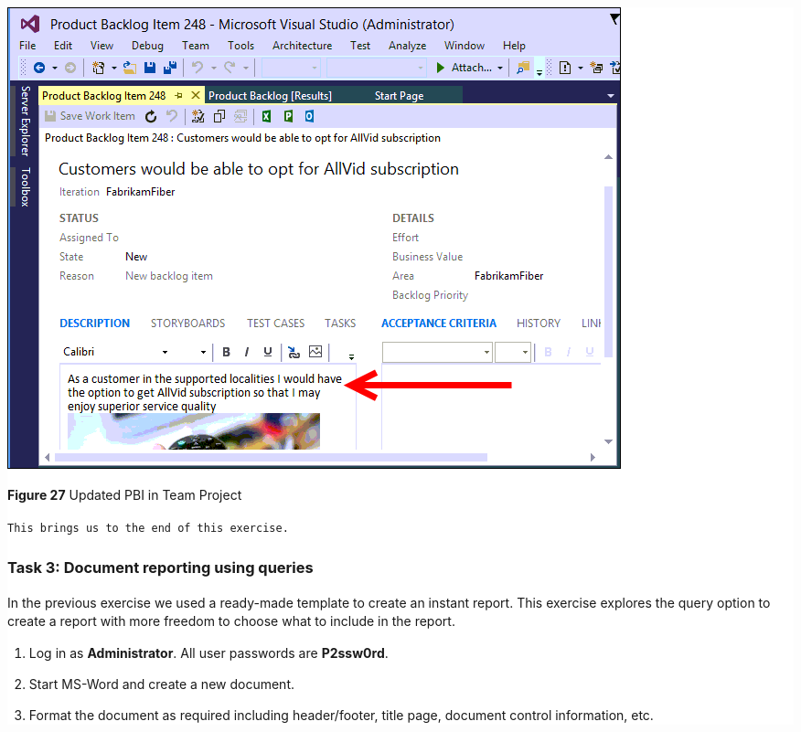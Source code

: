    ![](images/59.png)

   **Figure 27** Updated PBI in Team Project

    This brings us to the end of this exercise.

### Task 3: Document reporting using queries

In the previous exercise we used a ready-made template to create an instant report. This exercise explores the query option to create a report with more freedom to choose what to include in the report.

1. Log in as **Administrator**. All user passwords are **P2ssw0rd**.

2. Start MS-Word and create a new document.

3. Format the document as required including header/footer, title page, document control information, etc.
